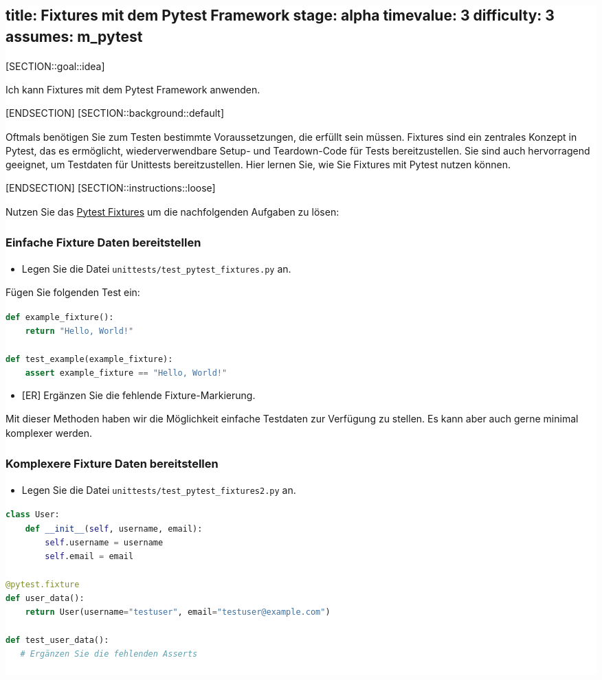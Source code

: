 title: Fixtures mit dem Pytest Framework
stage: alpha
timevalue: 3
difficulty: 3
assumes: m_pytest
---

[SECTION::goal::idea]

Ich kann Fixtures mit dem Pytest Framework anwenden.

[ENDSECTION]
[SECTION::background::default]

Oftmals benötigen Sie zum Testen bestimmte Voraussetzungen, die erfüllt sein müssen.
Fixtures sind ein zentrales Konzept in Pytest, das es ermöglicht, wiederverwendbare Setup- und
Teardown-Code für Tests bereitzustellen. Sie sind auch hervorragend geeignet, um Testdaten für
Unittests bereitzustellen.
Hier lernen Sie, wie Sie Fixtures mit Pytest nutzen können.

[ENDSECTION]
[SECTION::instructions::loose]

Nutzen Sie das [Pytest Fixtures](https://docs.pytest.org/en/stable/how-to/fixtures.html)
um die nachfolgenden Aufgaben zu lösen:

### Einfache Fixture Daten bereitstellen

- Legen Sie die Datei `unittests/test_pytest_fixtures.py` an.

Fügen Sie folgenden Test ein:

```python
def example_fixture():
    return "Hello, World!"

def test_example(example_fixture):
    assert example_fixture == "Hello, World!"
```

- [ER] Ergänzen Sie die fehlende Fixture-Markierung.

Mit dieser Methoden haben wir die Möglichkeit einfache Testdaten zur Verfügung zu stellen. Es kann
aber auch gerne minimal komplexer werden.

### Komplexere Fixture Daten bereitstellen

- Legen Sie die Datei `unittests/test_pytest_fixtures2.py` an.

```python
class User:
    def __init__(self, username, email):
        self.username = username
        self.email = email

@pytest.fixture
def user_data():
    return User(username="testuser", email="testuser@example.com")

def test_user_data():
   # Ergänzen Sie die fehlenden Asserts
   
```
